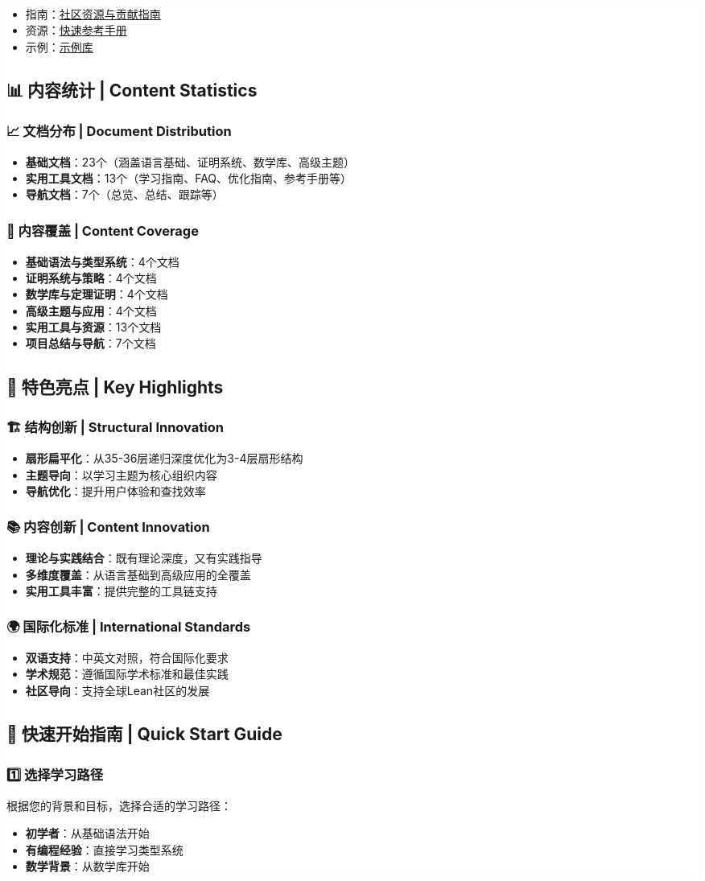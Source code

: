 - 指南：[社区资源与贡献指南](06-实用工具与资源/09-社区资源与贡献指南.md)
- 资源：[快速参考手册](06-实用工具与资源/04-快速参考手册.md)
- 示例：[示例库](06-实用工具与资源/05-示例库.md)

## 📊 内容统计 | Content Statistics

### 📈 文档分布 | Document Distribution

- **基础文档**：23个（涵盖语言基础、证明系统、数学库、高级主题）
- **实用工具文档**：13个（学习指南、FAQ、优化指南、参考手册等）
- **导航文档**：7个（总览、总结、跟踪等）

### 🎯 内容覆盖 | Content Coverage

- **基础语法与类型系统**：4个文档
- **证明系统与策略**：4个文档
- **数学库与定理证明**：4个文档
- **高级主题与应用**：4个文档
- **实用工具与资源**：13个文档
- **项目总结与导航**：7个文档

## 🌟 特色亮点 | Key Highlights

### 🏗️ 结构创新 | Structural Innovation

- **扇形扁平化**：从35-36层递归深度优化为3-4层扇形结构
- **主题导向**：以学习主题为核心组织内容
- **导航优化**：提升用户体验和查找效率

### 📚 内容创新 | Content Innovation

- **理论与实践结合**：既有理论深度，又有实践指导
- **多维度覆盖**：从语言基础到高级应用的全覆盖
- **实用工具丰富**：提供完整的工具链支持

### 🌍 国际化标准 | International Standards

- **双语支持**：中英文对照，符合国际化要求
- **学术规范**：遵循国际学术标准和最佳实践
- **社区导向**：支持全球Lean社区的发展

## 🚀 快速开始指南 | Quick Start Guide

### 1️⃣ 选择学习路径

根据您的背景和目标，选择合适的学习路径：

- **初学者**：从基础语法开始
- **有编程经验**：直接学习类型系统
- **数学背景**：从数学库开始
